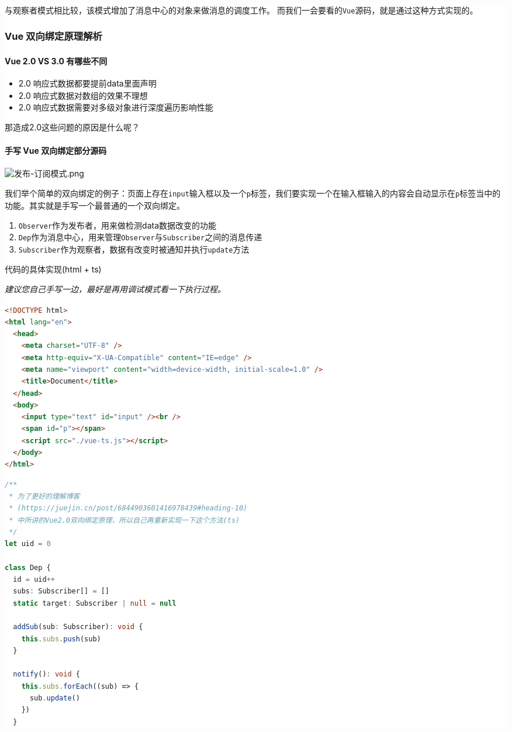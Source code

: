 与观察者模式相比较，该模式增加了消息中心的对象来做消息的调度工作。
而我们一会要看的`Vue`源码，就是通过这种方式实现的。

### Vue 双向绑定原理解析

#### Vue 2.0 VS 3.0 有哪些不同

- 2.0 响应式数据都要提前data里面声明
- 2.0 响应式数据对数组的效果不理想
- 2.0 响应式数据需要对多级对象进行深度遍历影响性能

那造成2.0这些问题的原因是什么呢？

#### 手写 Vue 双向绑定部分源码

![发布-订阅模式.png](https://p3-juejin.byteimg.com/tos-cn-i-k3u1fbpfcp/803f90361dc04e3ab8ca501763358d4c~tplv-k3u1fbpfcp-watermark.image)

我们举个简单的双向绑定的例子：页面上存在`input`输入框以及一个`p`标签，我们要实现一个在输入框输入的内容会自动显示在`p`标签当中的功能。其实就是手写一个最普通的一个双向绑定。

1. `Observer`作为发布者，用来做检测data数据改变的功能
2. `Dep`作为消息中心，用来管理`Observer`与`Subscriber`之间的消息传递
3. `Subscriber`作为观察者，数据有改变时被通知并执行`update`方法

代码的具体实现(html + ts)

*建议您自己手写一边，最好是再用调试模式看一下执行过程。*

```html
<!DOCTYPE html>
<html lang="en">
  <head>
    <meta charset="UTF-8" />
    <meta http-equiv="X-UA-Compatible" content="IE=edge" />
    <meta name="viewport" content="width=device-width, initial-scale=1.0" />
    <title>Document</title>
  </head>
  <body>
    <input type="text" id="input" /><br />
    <span id="p"></span>
    <script src="./vue-ts.js"></script>
  </body>
</html>
```

```ts
/**
 * 为了更好的理解博客
 * (https://juejin.cn/post/6844903601416978439#heading-10)
 * 中所讲的Vue2.0双向绑定原理，所以自己再重新实现一下这个方法(ts)
 */
let uid = 0

class Dep {
  id = uid++
  subs: Subscriber[] = []
  static target: Subscriber | null = null

  addSub(sub: Subscriber): void {
    this.subs.push(sub)
  }

  notify(): void {
    this.subs.forEach((sub) => {
      sub.update()
    })
  }

```